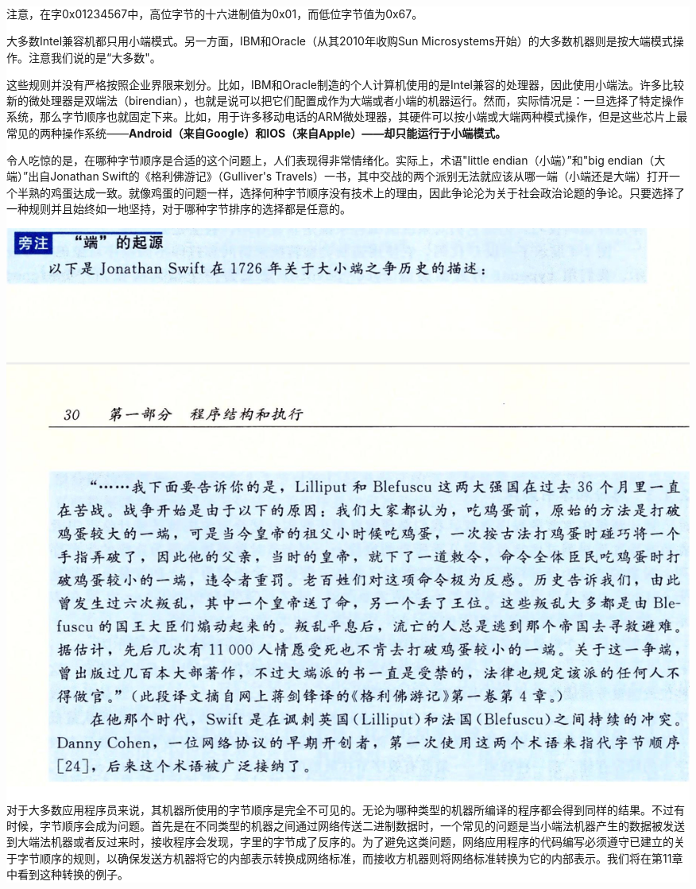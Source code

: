 注意，在字0x01234567中，高位字节的十六进制值为0x01，而低位字节值为0x67。

大多数Intel兼容机都只用小端模式。另一方面，IBM和Oracle（从其2010年收购Sun Microsystems开始）的大多数机器则是按大端模式操作。注意我们说的是“大多数"。

这些规则并没有严格按照企业界限来划分。比如，IBM和Oracle制造的个人计算机使用的是Intel兼容的处理器，因此使用小端法。许多比较新的微处理器是双端法（birendian），也就是说可以把它们配置成作为大端或者小端的机器运行。然而，实际情况是：一旦选择了特定操作系统，那么字节顺序也就固定下来。比如，用于许多移动电话的ARM微处理器，其硬件可以按小端或大端两种模式操作，但是这些芯片上最常见的两种操作系统——**Android（来自Google）和IOS（来自Apple）——却只能运行于小端模式。**

令人吃惊的是，在哪种字节顺序是合适的这个问题上，人们表现得非常情绪化。实际上，术语"little endian（小端）”和"big endian（大端）”出自Jonathan Swift的《格利佛游记》（Gulliver's Travels）一书，其中交战的两个派别无法就应该从哪一端（小端还是大端）打开一个半熟的鸡蛋达成一致。就像鸡蛋的问题一样，选择何种字节顺序没有技术上的理由，因此争论沦为关于社会政治论题的争论。只要选择了一种规则并且始终如一地坚持，对于哪种字节排序的选择都是任意的。

![](读书笔记：深入理解计算机系统(第3版)/56.png)

对于大多数应用程序员来说，其机器所使用的字节顺序是完全不可见的。无论为哪种类型的机器所编译的程序都会得到同样的结果。不过有时候，字节顺序会成为问题。首先是在不同类型的机器之间通过网络传送二进制数据时，一个常见的问题是当小端法机器产生的数据被发送到大端法机器或者反过来时，接收程序会发现，字里的字节成了反序的。为了避免这类问题，网络应用程序的代码编写必须遵守已建立的关于字节顺序的规则，以确保发送方机器将它的内部表示转换成网络标准，而接收方机器则将网络标准转换为它的内部表示。我们将在第11章中看到这种转换的例子。
